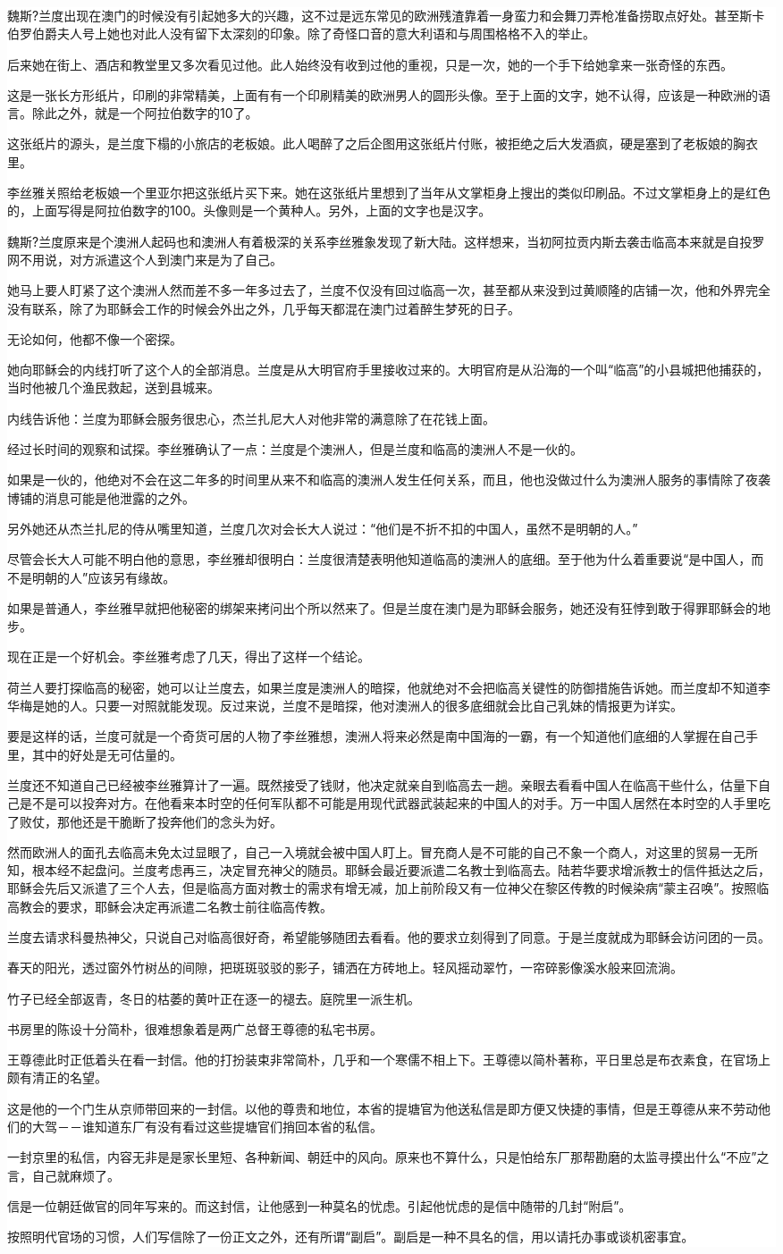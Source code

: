 魏斯?兰度出现在澳门的时候没有引起她多大的兴趣，这不过是远东常见的欧洲残渣靠着一身蛮力和会舞刀弄枪准备捞取点好处。甚至斯卡伯罗伯爵夫人号上她也对此人没有留下太深刻的印象。除了奇怪口音的意大利语和与周围格格不入的举止。

后来她在街上、酒店和教堂里又多次看见过他。此人始终没有收到过他的重视，只是一次，她的一个手下给她拿来一张奇怪的东西。

这是一张长方形纸片，印刷的非常精美，上面有有一个印刷精美的欧洲男人的圆形头像。至于上面的文字，她不认得，应该是一种欧洲的语言。除此之外，就是一个阿拉伯数字的10了。

这张纸片的源头，是兰度下榻的小旅店的老板娘。此人喝醉了之后企图用这张纸片付账，被拒绝之后大发酒疯，硬是塞到了老板娘的胸衣里。

李丝雅关照给老板娘一个里亚尔把这张纸片买下来。她在这张纸片里想到了当年从文掌柜身上搜出的类似印刷品。不过文掌柜身上的是红色的，上面写得是阿拉伯数字的100。头像则是一个黄种人。另外，上面的文字也是汉字。

魏斯?兰度原来是个澳洲人起码也和澳洲人有着极深的关系李丝雅象发现了新大陆。这样想来，当初阿拉贡内斯去袭击临高本来就是自投罗网不用说，对方派遣这个人到澳门来是为了自己。

她马上要人盯紧了这个澳洲人然而差不多一年多过去了，兰度不仅没有回过临高一次，甚至都从来没到过黄顺隆的店铺一次，他和外界完全没有联系，除了为耶稣会工作的时候会外出之外，几乎每天都混在澳门过着醉生梦死的日子。

无论如何，他都不像一个密探。

她向耶稣会的内线打听了这个人的全部消息。兰度是从大明官府手里接收过来的。大明官府是从沿海的一个叫“临高”的小县城把他捕获的，当时他被几个渔民救起，送到县城来。

内线告诉他：兰度为耶稣会服务很忠心，杰兰扎尼大人对他非常的满意除了在花钱上面。

经过长时间的观察和试探。李丝雅确认了一点：兰度是个澳洲人，但是兰度和临高的澳洲人不是一伙的。

如果是一伙的，他绝对不会在这二年多的时间里从来不和临高的澳洲人发生任何关系，而且，他也没做过什么为澳洲人服务的事情除了夜袭博铺的消息可能是他泄露的之外。

另外她还从杰兰扎尼的侍从嘴里知道，兰度几次对会长大人说过：“他们是不折不扣的中国人，虽然不是明朝的人。”

尽管会长大人可能不明白他的意思，李丝雅却很明白：兰度很清楚表明他知道临高的澳洲人的底细。至于他为什么着重要说“是中国人，而不是明朝的人”应该另有缘故。

如果是普通人，李丝雅早就把他秘密的绑架来拷问出个所以然来了。但是兰度在澳门是为耶稣会服务，她还没有狂悖到敢于得罪耶稣会的地步。

现在正是一个好机会。李丝雅考虑了几天，得出了这样一个结论。

荷兰人要打探临高的秘密，她可以让兰度去，如果兰度是澳洲人的暗探，他就绝对不会把临高关键性的防御措施告诉她。而兰度却不知道李华梅是她的人。只要一对照就能发现。反过来说，兰度不是暗探，他对澳洲人的很多底细就会比自己乳妹的情报更为详实。

要是这样的话，兰度可就是一个奇货可居的人物了李丝雅想，澳洲人将来必然是南中国海的一霸，有一个知道他们底细的人掌握在自己手里，其中的好处是无可估量的。

兰度还不知道自己已经被李丝雅算计了一遍。既然接受了钱财，他决定就亲自到临高去一趟。亲眼去看看中国人在临高干些什么，估量下自己是不是可以投奔对方。在他看来本时空的任何军队都不可能是用现代武器武装起来的中国人的对手。万一中国人居然在本时空的人手里吃了败仗，那他还是干脆断了投奔他们的念头为好。

然而欧洲人的面孔去临高未免太过显眼了，自己一入境就会被中国人盯上。冒充商人是不可能的自己不象一个商人，对这里的贸易一无所知，根本经不起盘问。兰度考虑再三，决定冒充神父的随员。耶稣会最近要派遣二名教士到临高去。陆若华要求增派教士的信件抵达之后，耶稣会先后又派遣了三个人去，但是临高方面对教士的需求有增无减，加上前阶段又有一位神父在黎区传教的时候染病“蒙主召唤”。按照临高教会的要求，耶稣会决定再派遣二名教士前往临高传教。

兰度去请求科曼热神父，只说自己对临高很好奇，希望能够随团去看看。他的要求立刻得到了同意。于是兰度就成为耶稣会访问团的一员。

春天的阳光，透过窗外竹树丛的间隙，把斑斑驳驳的影子，铺洒在方砖地上。轻风摇动翠竹，一帘碎影像溪水般来回流淌。

竹子已经全部返青，冬日的枯萎的黄叶正在逐一的褪去。庭院里一派生机。

书房里的陈设十分简朴，很难想象着是两广总督王尊德的私宅书房。

王尊德此时正低着头在看一封信。他的打扮装束非常简朴，几乎和一个寒儒不相上下。王尊德以简朴著称，平日里总是布衣素食，在官场上颇有清正的名望。

这是他的一个门生从京师带回来的一封信。以他的尊贵和地位，本省的提塘官为他送私信是即方便又快捷的事情，但是王尊德从来不劳动他们的大驾－－谁知道东厂有没有看过这些提塘官们捎回本省的私信。

一封京里的私信，内容无非是是家长里短、各种新闻、朝廷中的风向。原来也不算什么，只是怕给东厂那帮勘磨的太监寻摸出什么“不应”之言，自己就麻烦了。

信是一位朝廷做官的同年写来的。而这封信，让他感到一种莫名的忧虑。引起他忧虑的是信中随带的几封“附启”。

按照明代官场的习惯，人们写信除了一份正文之外，还有所谓“副启”。副启是一种不具名的信，用以请托办事或谈机密事宜。
